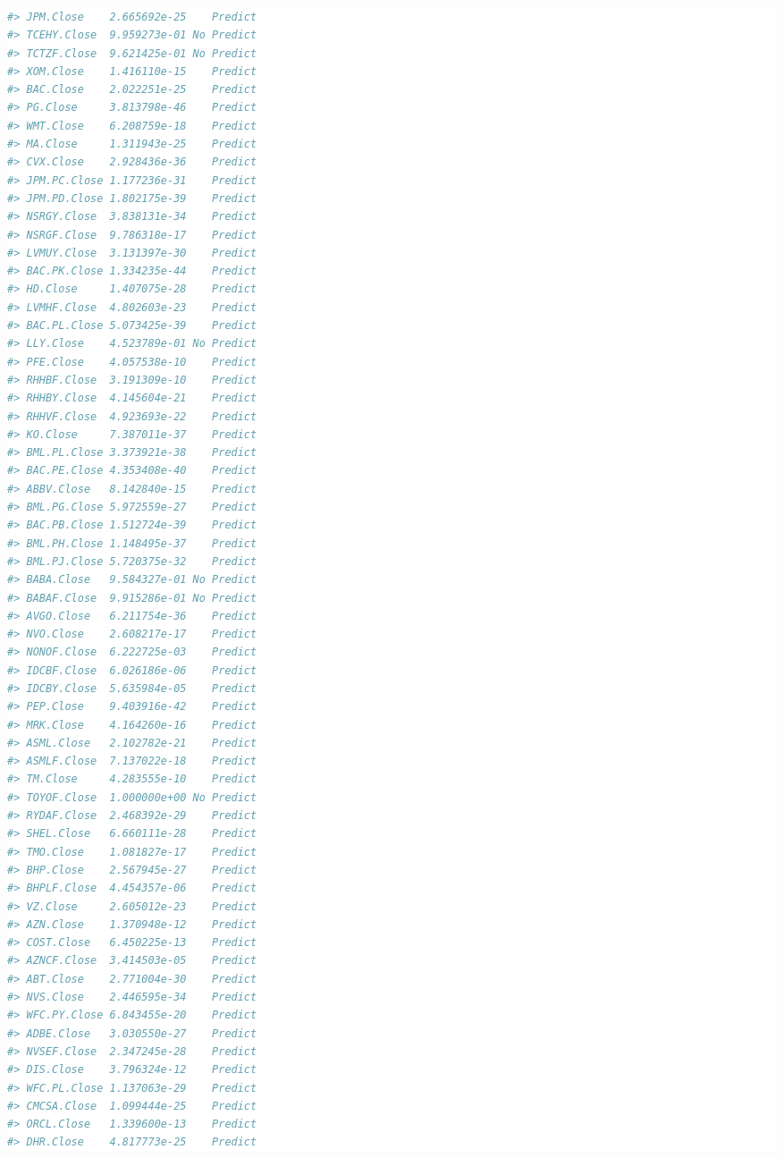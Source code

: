 ```r
#> JPM.Close    2.665692e-25    Predict
#> TCEHY.Close  9.959273e-01 No Predict
#> TCTZF.Close  9.621425e-01 No Predict
#> XOM.Close    1.416110e-15    Predict
#> BAC.Close    2.022251e-25    Predict
#> PG.Close     3.813798e-46    Predict
#> WMT.Close    6.208759e-18    Predict
#> MA.Close     1.311943e-25    Predict
#> CVX.Close    2.928436e-36    Predict
#> JPM.PC.Close 1.177236e-31    Predict
#> JPM.PD.Close 1.802175e-39    Predict
#> NSRGY.Close  3.838131e-34    Predict
#> NSRGF.Close  9.786318e-17    Predict
#> LVMUY.Close  3.131397e-30    Predict
#> BAC.PK.Close 1.334235e-44    Predict
#> HD.Close     1.407075e-28    Predict
#> LVMHF.Close  4.802603e-23    Predict
#> BAC.PL.Close 5.073425e-39    Predict
#> LLY.Close    4.523789e-01 No Predict
#> PFE.Close    4.057538e-10    Predict
#> RHHBF.Close  3.191309e-10    Predict
#> RHHBY.Close  4.145604e-21    Predict
#> RHHVF.Close  4.923693e-22    Predict
#> KO.Close     7.387011e-37    Predict
#> BML.PL.Close 3.373921e-38    Predict
#> BAC.PE.Close 4.353408e-40    Predict
#> ABBV.Close   8.142840e-15    Predict
#> BML.PG.Close 5.972559e-27    Predict
#> BAC.PB.Close 1.512724e-39    Predict
#> BML.PH.Close 1.148495e-37    Predict
#> BML.PJ.Close 5.720375e-32    Predict
#> BABA.Close   9.584327e-01 No Predict
#> BABAF.Close  9.915286e-01 No Predict
#> AVGO.Close   6.211754e-36    Predict
#> NVO.Close    2.608217e-17    Predict
#> NONOF.Close  6.222725e-03    Predict
#> IDCBF.Close  6.026186e-06    Predict
#> IDCBY.Close  5.635984e-05    Predict
#> PEP.Close    9.403916e-42    Predict
#> MRK.Close    4.164260e-16    Predict
#> ASML.Close   2.102782e-21    Predict
#> ASMLF.Close  7.137022e-18    Predict
#> TM.Close     4.283555e-10    Predict
#> TOYOF.Close  1.000000e+00 No Predict
#> RYDAF.Close  2.468392e-29    Predict
#> SHEL.Close   6.660111e-28    Predict
#> TMO.Close    1.081827e-17    Predict
#> BHP.Close    2.567945e-27    Predict
#> BHPLF.Close  4.454357e-06    Predict
#> VZ.Close     2.605012e-23    Predict
#> AZN.Close    1.370948e-12    Predict
#> COST.Close   6.450225e-13    Predict
#> AZNCF.Close  3.414503e-05    Predict
#> ABT.Close    2.771004e-30    Predict
#> NVS.Close    2.446595e-34    Predict
#> WFC.PY.Close 6.843455e-20    Predict
#> ADBE.Close   3.030550e-27    Predict
#> NVSEF.Close  2.347245e-28    Predict
#> DIS.Close    3.796324e-12    Predict
#> WFC.PL.Close 1.137063e-29    Predict
#> CMCSA.Close  1.099444e-25    Predict
#> ORCL.Close   1.339600e-13    Predict
#> DHR.Close    4.817773e-25    Predict
```